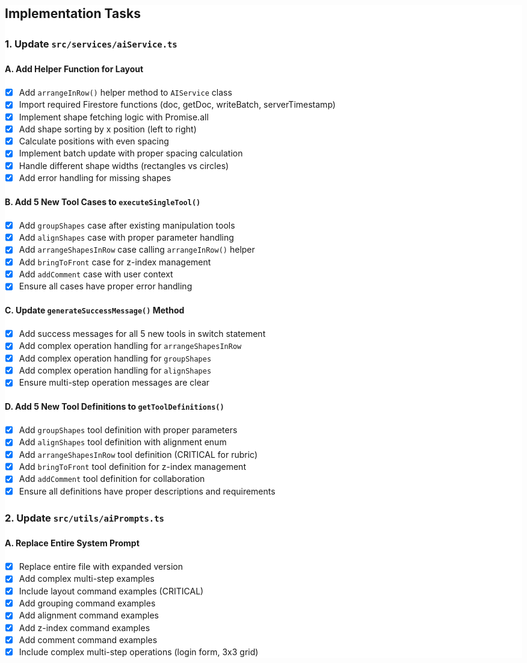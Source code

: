 
## Implementation Tasks

### 1. Update `src/services/aiService.ts`

#### A. Add Helper Function for Layout
- [x] Add `arrangeInRow()` helper method to `AIService` class
- [x] Import required Firestore functions (doc, getDoc, writeBatch, serverTimestamp)
- [x] Implement shape fetching logic with Promise.all
- [x] Add shape sorting by x position (left to right)
- [x] Calculate positions with even spacing
- [x] Implement batch update with proper spacing calculation
- [x] Handle different shape widths (rectangles vs circles)
- [x] Add error handling for missing shapes

#### B. Add 5 New Tool Cases to `executeSingleTool()`
- [x] Add `groupShapes` case after existing manipulation tools
- [x] Add `alignShapes` case with proper parameter handling
- [x] Add `arrangeShapesInRow` case calling `arrangeInRow()` helper
- [x] Add `bringToFront` case for z-index management
- [x] Add `addComment` case with user context
- [x] Ensure all cases have proper error handling

#### C. Update `generateSuccessMessage()` Method
- [x] Add success messages for all 5 new tools in switch statement
- [x] Add complex operation handling for `arrangeShapesInRow`
- [x] Add complex operation handling for `groupShapes`
- [x] Add complex operation handling for `alignShapes`
- [x] Ensure multi-step operation messages are clear

#### D. Add 5 New Tool Definitions to `getToolDefinitions()`
- [x] Add `groupShapes` tool definition with proper parameters
- [x] Add `alignShapes` tool definition with alignment enum
- [x] Add `arrangeShapesInRow` tool definition (CRITICAL for rubric)
- [x] Add `bringToFront` tool definition for z-index management
- [x] Add `addComment` tool definition for collaboration
- [x] Ensure all definitions have proper descriptions and requirements

### 2. Update `src/utils/aiPrompts.ts`

#### A. Replace Entire System Prompt
- [x] Replace entire file with expanded version
- [x] Add complex multi-step examples
- [x] Include layout command examples (CRITICAL)
- [x] Add grouping command examples
- [x] Add alignment command examples
- [x] Add z-index command examples
- [x] Add comment command examples
- [x] Include complex multi-step operations (login form, 3x3 grid)
